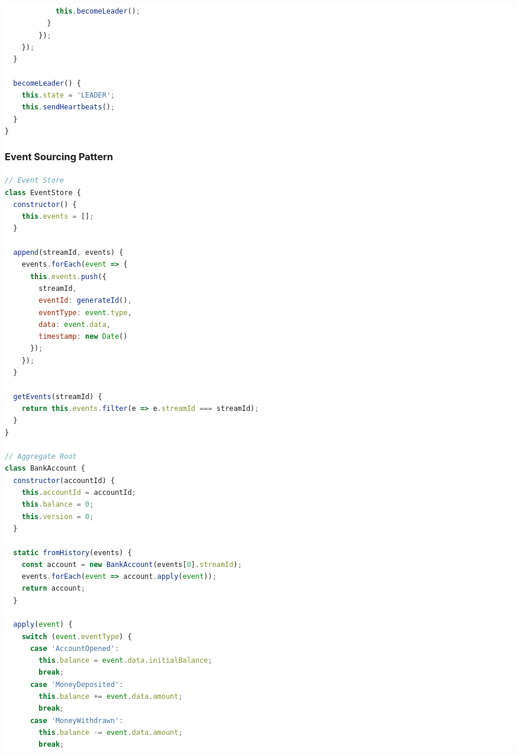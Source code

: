 ```javascript
            this.becomeLeader();
          }
        });
    });
  }

  becomeLeader() {
    this.state = 'LEADER';
    this.sendHeartbeats();
  }
}
```

### Event Sourcing Pattern
```javascript
// Event Store
class EventStore {
  constructor() {
    this.events = [];
  }

  append(streamId, events) {
    events.forEach(event => {
      this.events.push({
        streamId,
        eventId: generateId(),
        eventType: event.type,
        data: event.data,
        timestamp: new Date()
      });
    });
  }

  getEvents(streamId) {
    return this.events.filter(e => e.streamId === streamId);
  }
}

// Aggregate Root
class BankAccount {
  constructor(accountId) {
    this.accountId = accountId;
    this.balance = 0;
    this.version = 0;
  }

  static fromHistory(events) {
    const account = new BankAccount(events[0].streamId);
    events.forEach(event => account.apply(event));
    return account;
  }

  apply(event) {
    switch (event.eventType) {
      case 'AccountOpened':
        this.balance = event.data.initialBalance;
        break;
      case 'MoneyDeposited':
        this.balance += event.data.amount;
        break;
      case 'MoneyWithdrawn':
        this.balance -= event.data.amount;
        break;
```